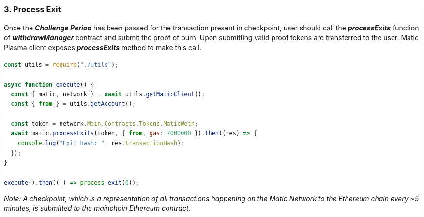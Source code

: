 ### 3. Process Exit

Once the **_Challenge Period_** has been passed for the transaction present in checkpoint, user should call the **_processExits_** function of **_withdrawManager_** contract and submit the proof of burn. Upon submitting valid proof tokens are transferred to the user. Matic Plasma client exposes **_processExits_** method to make this call.

```js
const utils = require("./utils");

async function execute() {
  const { matic, network } = await utils.getMaticClient();
  const { from } = utils.getAccount();

  const token = network.Main.Contracts.Tokens.MaticWeth;
  await matic.processExits(token, { from, gas: 7000000 }).then((res) => {
    console.log("Exit hash: ", res.transactionHash);
  });
}

execute().then((_) => process.exit(0));
```

_Note: A checkpoint, which is a representation of all transactions happening on the Matic Network to the Ethereum chain every ~5 minutes, is submitted to the mainchain Ethereum contract._
